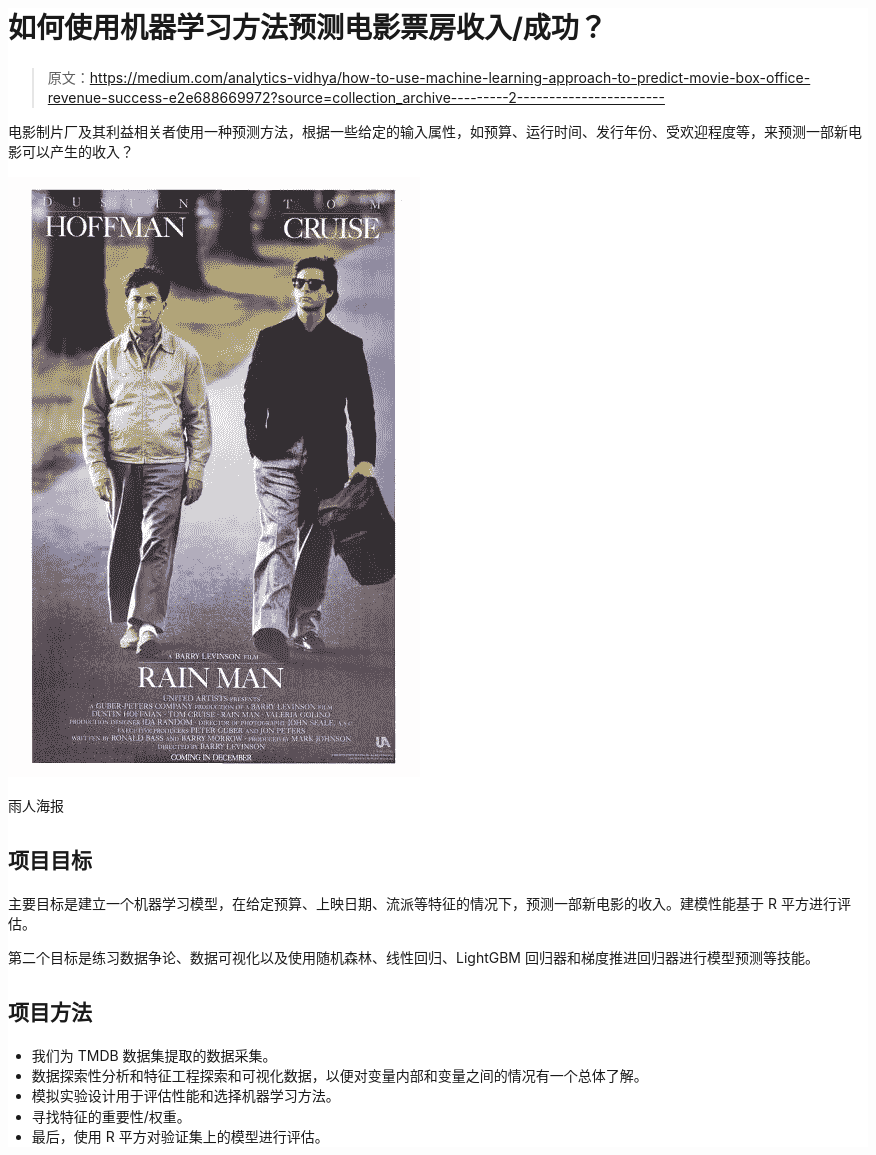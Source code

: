 # 如何使用机器学习方法预测电影票房收入/成功？

> 原文：<https://medium.com/analytics-vidhya/how-to-use-machine-learning-approach-to-predict-movie-box-office-revenue-success-e2e688669972?source=collection_archive---------2----------------------->

电影制片厂及其利益相关者使用一种预测方法，根据一些给定的输入属性，如预算、运行时间、发行年份、受欢迎程度等，来预测一部新电影可以产生的收入？

![](img/9f7d87b120dbc83774c94c11e323d833.png)

雨人海报

## 项目目标

主要目标是建立一个机器学习模型，在给定预算、上映日期、流派等特征的情况下，预测一部新电影的收入。建模性能基于 R 平方进行评估。

第二个目标是练习数据争论、数据可视化以及使用随机森林、线性回归、LightGBM 回归器和梯度推进回归器进行模型预测等技能。

## 项目方法

*   我们为 TMDB 数据集提取的数据采集。
*   数据探索性分析和特征工程探索和可视化数据，以便对变量内部和变量之间的情况有一个总体了解。
*   模拟实验设计用于评估性能和选择机器学习方法。
*   寻找特征的重要性/权重。
*   最后，使用 R 平方对验证集上的模型进行评估。
